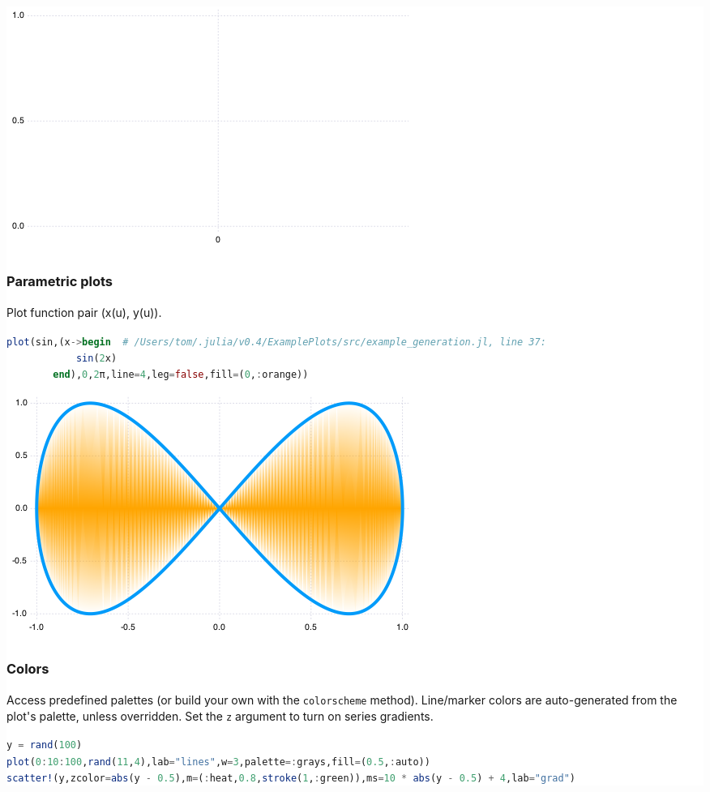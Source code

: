 ![](../img/gadfly/gadfly_example_2.gif)

### Parametric plots

Plot function pair (x(u), y(u)).

```julia
plot(sin,(x->begin  # /Users/tom/.julia/v0.4/ExamplePlots/src/example_generation.jl, line 37:
            sin(2x)
        end),0,2π,line=4,leg=false,fill=(0,:orange))
```

![](../img/gadfly/gadfly_example_3.png)

### Colors

Access predefined palettes (or build your own with the `colorscheme` method).  Line/marker colors are auto-generated from the plot's palette, unless overridden.  Set the `z` argument to turn on series gradients.

```julia
y = rand(100)
plot(0:10:100,rand(11,4),lab="lines",w=3,palette=:grays,fill=(0.5,:auto))
scatter!(y,zcolor=abs(y - 0.5),m=(:heat,0.8,stroke(1,:green)),ms=10 * abs(y - 0.5) + 4,lab="grad")
```
